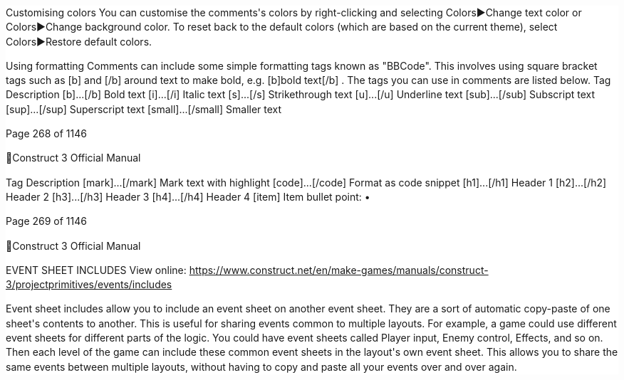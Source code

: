 Customising colors
You can customise the comments's colors by right-clicking and selecting Colors►Change text
color or Colors►Change background color. To reset back to the default colors (which are based
on the current theme), select Colors►Restore default colors.

Using formatting
Comments can include some simple formatting tags known as "BBCode". This involves using
square bracket tags such as [b] and [/b] around text to make bold, e.g. [b]bold text[/b] . The
tags you can use in comments are listed below.
Tag
Description
[b]...[/b]
Bold text
[i]...[/i]
Italic text
[s]...[/s]
Strikethrough text
[u]...[/u]
Underline text
[sub]...[/sub]
Subscript text
[sup]...[/sup]
Superscript text
[small]...[/small] Smaller text

Page 268 of 1146

Construct 3 Official Manual

Tag
Description
[mark]...[/mark] Mark text with highlight
[code]...[/code] Format as code snippet
[h1]...[/h1]
Header 1
[h2]...[/h2]
Header 2
[h3]...[/h3]
Header 3
[h4]...[/h4]
Header 4
[item]
Item bullet point: •

Page 269 of 1146

Construct 3 Official Manual

EVENT SHEET INCLUDES
View online: https://www.construct.net/en/make-games/manuals/construct-3/projectprimitives/events/includes

Event sheet includes allow you to include an event sheet on another event sheet. They are a sort
of automatic copy-paste of one sheet's contents to another. This is useful for sharing events
common to multiple layouts. For example, a game could use different event sheets for different
parts of the logic. You could have event sheets called Player input, Enemy control, Effects, and so
on. Then each level of the game can include these common event sheets in the layout's own
event sheet. This allows you to share the same events between multiple layouts, without having
to copy and paste all your events over and over again.
